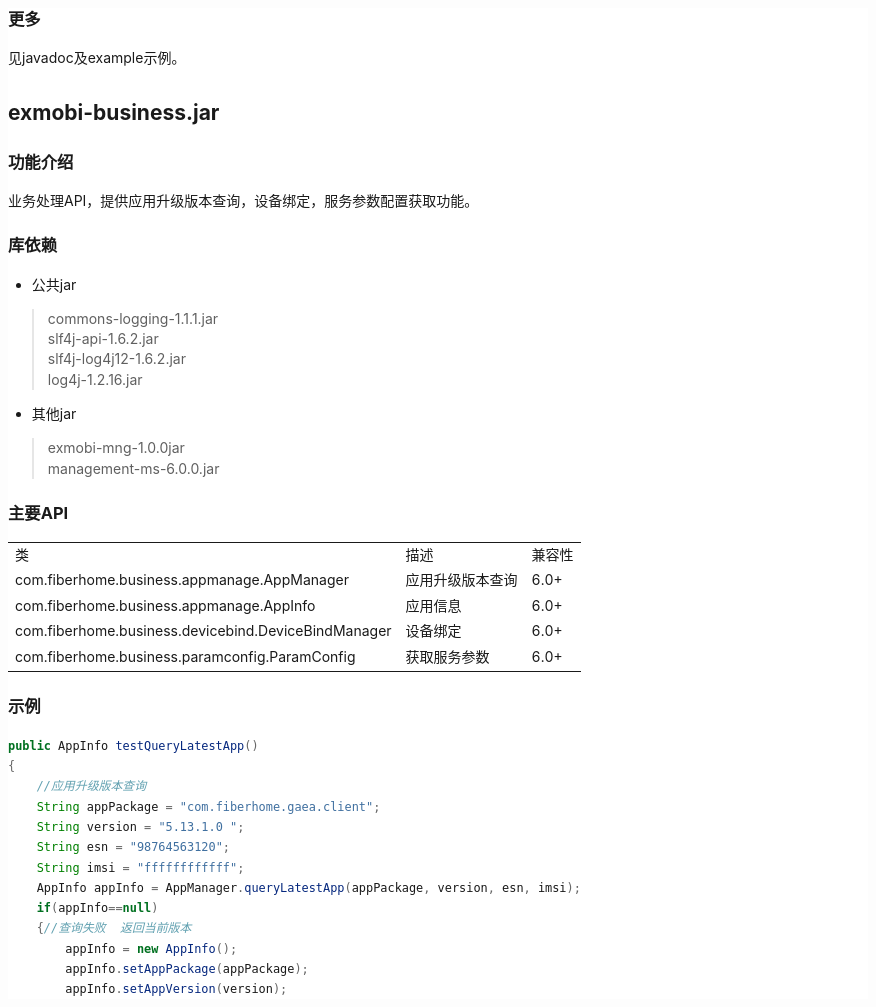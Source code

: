 <h3 id="cid_6_4">更多</h3>  

见javadoc及example示例。

<h2 id="cid_7">exmobi-business.jar</h2>  

<h3 id="cid_7_0">功能介绍</h3>  

业务处理API，提供应用升级版本查询，设备绑定，服务参数配置获取功能。  

<h3 id="cid_7_1">库依赖</h3>  

*  公共jar  

> commons-logging-1.1.1.jar  
> slf4j-api-1.6.2.jar  
> slf4j-log4j12-1.6.2.jar  
> log4j-1.2.16.jar  

*  其他jar  

> exmobi-mng-1.0.0jar  
> management-ms-6.0.0.jar  

<h3 id="cid_7_2">主要API</h3>  

<table>
<tr>
  <td>类</td>
  <td>描述</td>
  <td>兼容性</td>
</tr>
<tr>
  <td>com.fiberhome.business.appmanage.AppManager</td>
  <td>应用升级版本查询</td>
  <td>6.0+</td>
</tr>
<tr>
  <td>com.fiberhome.business.appmanage.AppInfo</td>
  <td>应用信息</td>
  <td>6.0+</td>
</tr>
<tr>
  <td>com.fiberhome.business.devicebind.DeviceBindManager</td>
  <td>设备绑定</td>
  <td>6.0+</td>
</tr>
<tr>
  <td>com.fiberhome.business.paramconfig.ParamConfig</td>
  <td>获取服务参数</td>
  <td>6.0+</td>
</tr>
</table>

<h3 id="cid_7_3">示例</h3>  

```java
public AppInfo testQueryLatestApp()
{
	//应用升级版本查询
	String appPackage = "com.fiberhome.gaea.client";
	String version = "5.13.1.0 ";
	String esn = "98764563120";
	String imsi = "ffffffffffff";
	AppInfo appInfo = AppManager.queryLatestApp(appPackage, version, esn, imsi);
	if(appInfo==null)
	{//查询失败  返回当前版本
		appInfo = new AppInfo();
		appInfo.setAppPackage(appPackage);
		appInfo.setAppVersion(version);
```